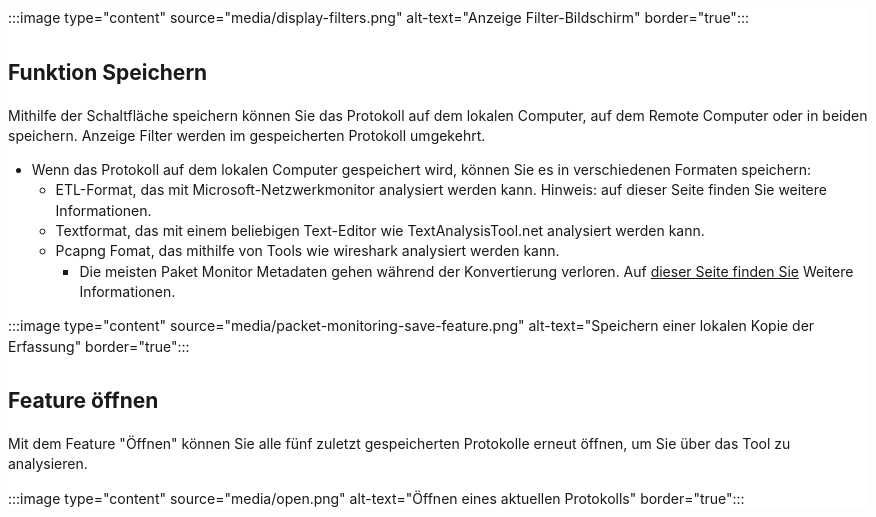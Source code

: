    :::image type="content" source="media/display-filters.png" alt-text="Anzeige Filter-Bildschirm" border="true":::

## <a name="save-feature"></a>Funktion Speichern

Mithilfe der Schaltfläche speichern können Sie das Protokoll auf dem lokalen Computer, auf dem Remote Computer oder in beiden speichern. Anzeige Filter werden im gespeicherten Protokoll umgekehrt.

   - Wenn das Protokoll auf dem lokalen Computer gespeichert wird, können Sie es in verschiedenen Formaten speichern:
      - ETL-Format, das mit Microsoft-Netzwerkmonitor analysiert werden kann. Hinweis: auf dieser Seite finden Sie weitere Informationen.
      - Textformat, das mit einem beliebigen Text-Editor wie TextAnalysisTool.net analysiert werden kann.
      - Pcapng Fomat, das mithilfe von Tools wie wireshark analysiert werden kann.
         - Die meisten Paket Monitor Metadaten gehen während der Konvertierung verloren. Auf [dieser Seite finden Sie](pktmon-pcapng-support.md) Weitere Informationen.

   :::image type="content" source="media/packet-monitoring-save-feature.png" alt-text="Speichern einer lokalen Kopie der Erfassung" border="true":::

## <a name="open-feature"></a>Feature öffnen

Mit dem Feature "Öffnen" können Sie alle fünf zuletzt gespeicherten Protokolle erneut öffnen, um Sie über das Tool zu analysieren.

   :::image type="content" source="media/open.png" alt-text="Öffnen eines aktuellen Protokolls" border="true":::
